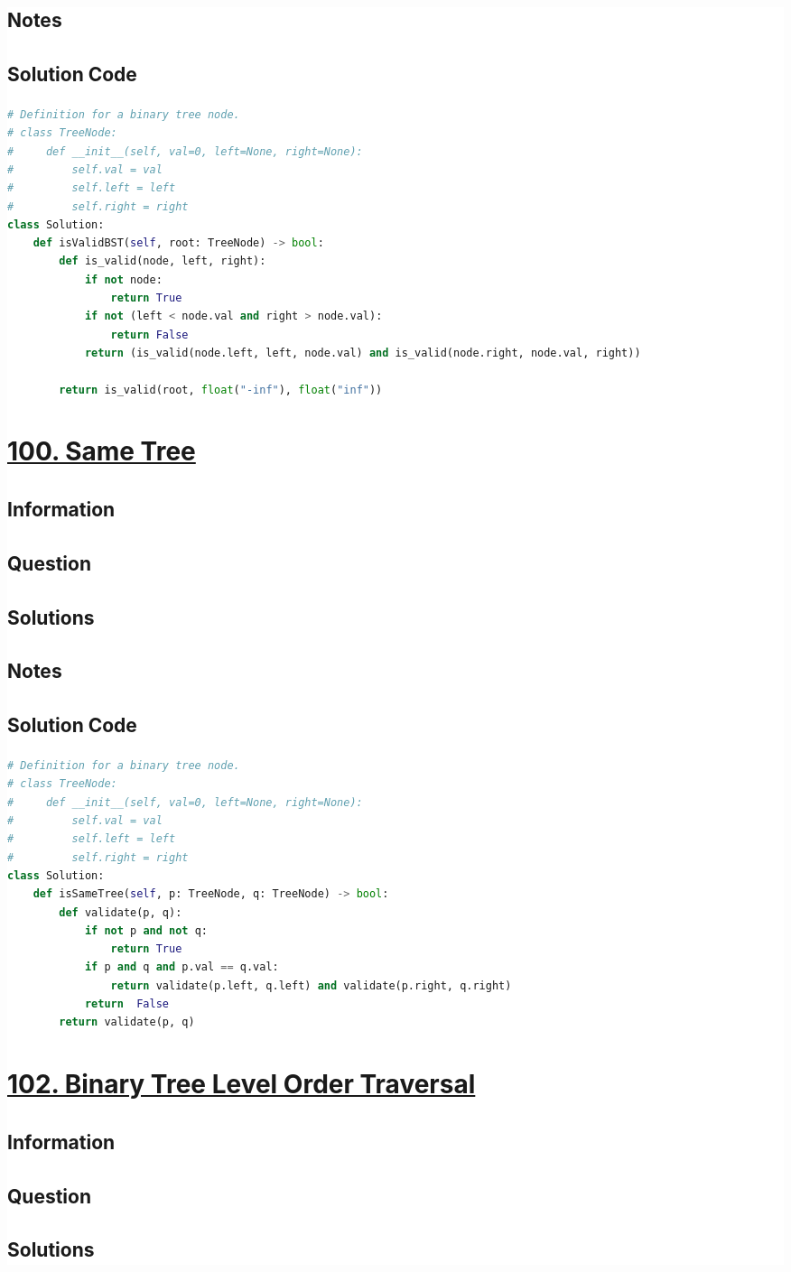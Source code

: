 ## Notes
## Solution Code
``` py
# Definition for a binary tree node.
# class TreeNode:
#     def __init__(self, val=0, left=None, right=None):
#         self.val = val
#         self.left = left
#         self.right = right
class Solution:
    def isValidBST(self, root: TreeNode) -> bool:
        def is_valid(node, left, right):
            if not node:
                return True
            if not (left < node.val and right > node.val):
                return False
            return (is_valid(node.left, left, node.val) and is_valid(node.right, node.val, right))
        
        return is_valid(root, float("-inf"), float("inf"))
```
# [100. Same Tree](https://leetcode.com/problems/same-tree/)
## Information
## Question
## Solutions
## Notes
## Solution Code
``` py
# Definition for a binary tree node.
# class TreeNode:
#     def __init__(self, val=0, left=None, right=None):
#         self.val = val
#         self.left = left
#         self.right = right
class Solution:
    def isSameTree(self, p: TreeNode, q: TreeNode) -> bool:
        def validate(p, q):
            if not p and not q:
                return True
            if p and q and p.val == q.val:
                return validate(p.left, q.left) and validate(p.right, q.right)
            return  False
        return validate(p, q)
```
# [102. Binary Tree Level Order Traversal](https://leetcode.com/problems/binary-tree-level-order-traversal/)
## Information
## Question
## Solutions